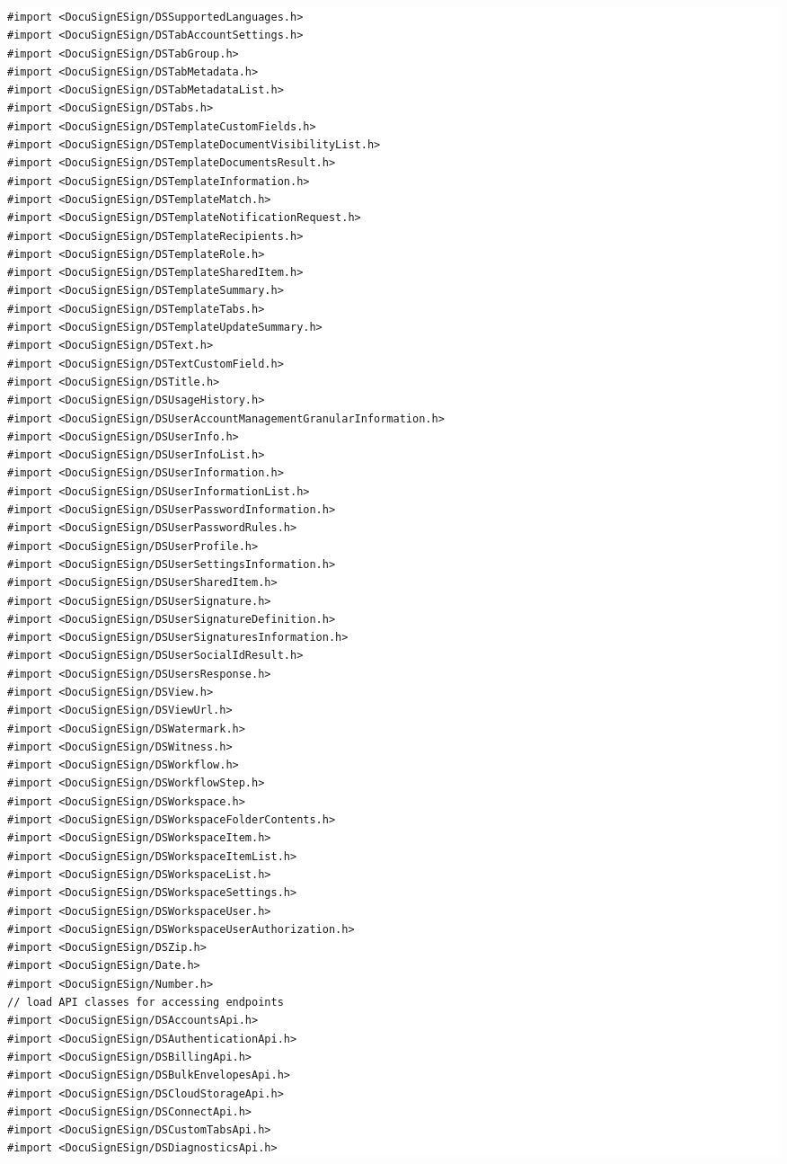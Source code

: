 ```objc
#import <DocuSignESign/DSSupportedLanguages.h>
#import <DocuSignESign/DSTabAccountSettings.h>
#import <DocuSignESign/DSTabGroup.h>
#import <DocuSignESign/DSTabMetadata.h>
#import <DocuSignESign/DSTabMetadataList.h>
#import <DocuSignESign/DSTabs.h>
#import <DocuSignESign/DSTemplateCustomFields.h>
#import <DocuSignESign/DSTemplateDocumentVisibilityList.h>
#import <DocuSignESign/DSTemplateDocumentsResult.h>
#import <DocuSignESign/DSTemplateInformation.h>
#import <DocuSignESign/DSTemplateMatch.h>
#import <DocuSignESign/DSTemplateNotificationRequest.h>
#import <DocuSignESign/DSTemplateRecipients.h>
#import <DocuSignESign/DSTemplateRole.h>
#import <DocuSignESign/DSTemplateSharedItem.h>
#import <DocuSignESign/DSTemplateSummary.h>
#import <DocuSignESign/DSTemplateTabs.h>
#import <DocuSignESign/DSTemplateUpdateSummary.h>
#import <DocuSignESign/DSText.h>
#import <DocuSignESign/DSTextCustomField.h>
#import <DocuSignESign/DSTitle.h>
#import <DocuSignESign/DSUsageHistory.h>
#import <DocuSignESign/DSUserAccountManagementGranularInformation.h>
#import <DocuSignESign/DSUserInfo.h>
#import <DocuSignESign/DSUserInfoList.h>
#import <DocuSignESign/DSUserInformation.h>
#import <DocuSignESign/DSUserInformationList.h>
#import <DocuSignESign/DSUserPasswordInformation.h>
#import <DocuSignESign/DSUserPasswordRules.h>
#import <DocuSignESign/DSUserProfile.h>
#import <DocuSignESign/DSUserSettingsInformation.h>
#import <DocuSignESign/DSUserSharedItem.h>
#import <DocuSignESign/DSUserSignature.h>
#import <DocuSignESign/DSUserSignatureDefinition.h>
#import <DocuSignESign/DSUserSignaturesInformation.h>
#import <DocuSignESign/DSUserSocialIdResult.h>
#import <DocuSignESign/DSUsersResponse.h>
#import <DocuSignESign/DSView.h>
#import <DocuSignESign/DSViewUrl.h>
#import <DocuSignESign/DSWatermark.h>
#import <DocuSignESign/DSWitness.h>
#import <DocuSignESign/DSWorkflow.h>
#import <DocuSignESign/DSWorkflowStep.h>
#import <DocuSignESign/DSWorkspace.h>
#import <DocuSignESign/DSWorkspaceFolderContents.h>
#import <DocuSignESign/DSWorkspaceItem.h>
#import <DocuSignESign/DSWorkspaceItemList.h>
#import <DocuSignESign/DSWorkspaceList.h>
#import <DocuSignESign/DSWorkspaceSettings.h>
#import <DocuSignESign/DSWorkspaceUser.h>
#import <DocuSignESign/DSWorkspaceUserAuthorization.h>
#import <DocuSignESign/DSZip.h>
#import <DocuSignESign/Date.h>
#import <DocuSignESign/Number.h>
// load API classes for accessing endpoints
#import <DocuSignESign/DSAccountsApi.h>
#import <DocuSignESign/DSAuthenticationApi.h>
#import <DocuSignESign/DSBillingApi.h>
#import <DocuSignESign/DSBulkEnvelopesApi.h>
#import <DocuSignESign/DSCloudStorageApi.h>
#import <DocuSignESign/DSConnectApi.h>
#import <DocuSignESign/DSCustomTabsApi.h>
#import <DocuSignESign/DSDiagnosticsApi.h>
```